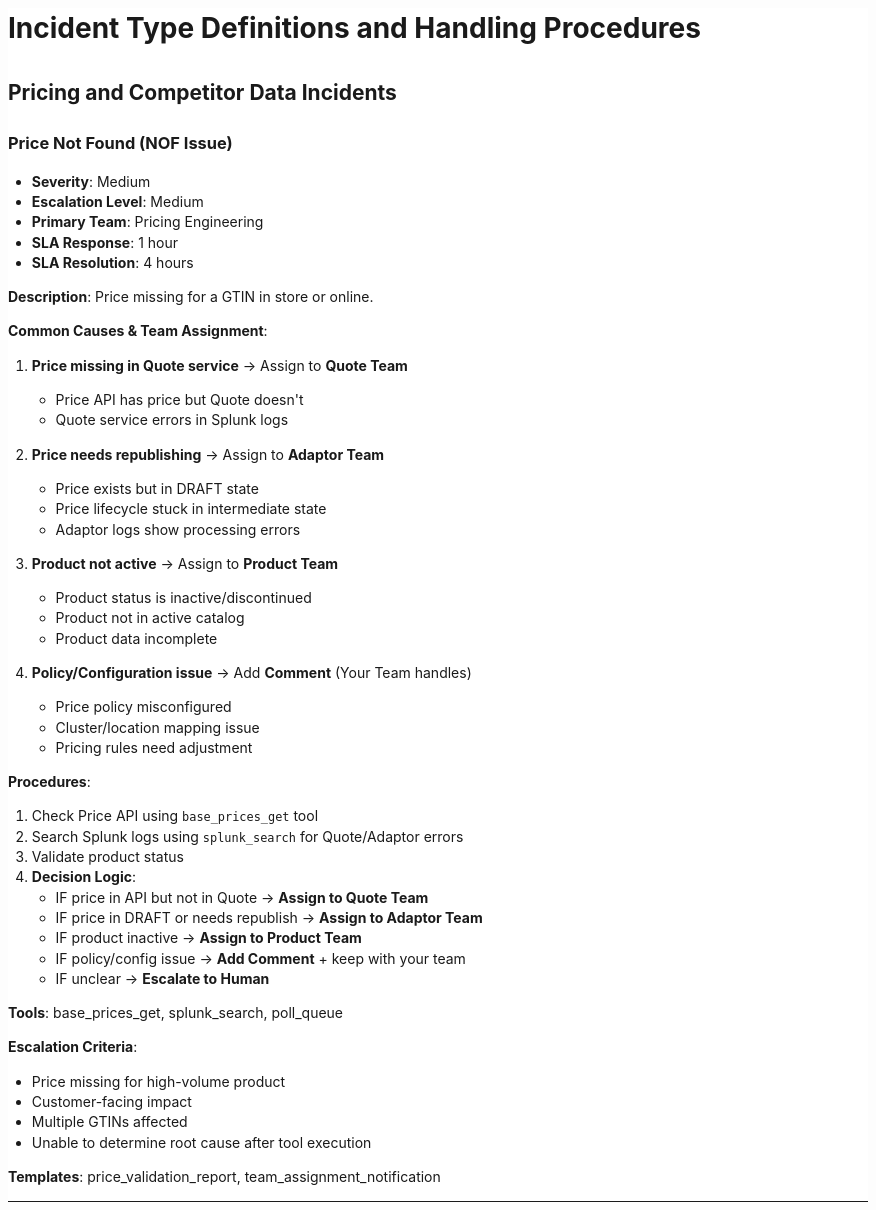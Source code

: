 # Incident Type Definitions and Handling Procedures

## Pricing and Competitor Data Incidents

### Price Not Found (NOF Issue)
- **Severity**: Medium  
- **Escalation Level**: Medium
- **Primary Team**: Pricing Engineering  
- **SLA Response**: 1 hour
- **SLA Resolution**: 4 hours

**Description**: Price missing for a GTIN in store or online.

**Common Causes & Team Assignment**:
1. **Price missing in Quote service** → Assign to **Quote Team**
   - Price API has price but Quote doesn't
   - Quote service errors in Splunk logs
   
2. **Price needs republishing** → Assign to **Adaptor Team**
   - Price exists but in DRAFT state
   - Price lifecycle stuck in intermediate state
   - Adaptor logs show processing errors
   
3. **Product not active** → Assign to **Product Team**
   - Product status is inactive/discontinued
   - Product not in active catalog
   - Product data incomplete
   
4. **Policy/Configuration issue** → Add **Comment** (Your Team handles)
   - Price policy misconfigured
   - Cluster/location mapping issue
   - Pricing rules need adjustment

**Procedures**:
1. Check Price API using `base_prices_get` tool
2. Search Splunk logs using `splunk_search` for Quote/Adaptor errors
3. Validate product status
4. **Decision Logic**:
   - IF price in API but not in Quote → **Assign to Quote Team**
   - IF price in DRAFT or needs republish → **Assign to Adaptor Team**
   - IF product inactive → **Assign to Product Team**
   - IF policy/config issue → **Add Comment** + keep with your team
   - IF unclear → **Escalate to Human**

**Tools**: base_prices_get, splunk_search, poll_queue

**Escalation Criteria**:
- Price missing for high-volume product
- Customer-facing impact
- Multiple GTINs affected
- Unable to determine root cause after tool execution

**Templates**: price_validation_report, team_assignment_notification

---